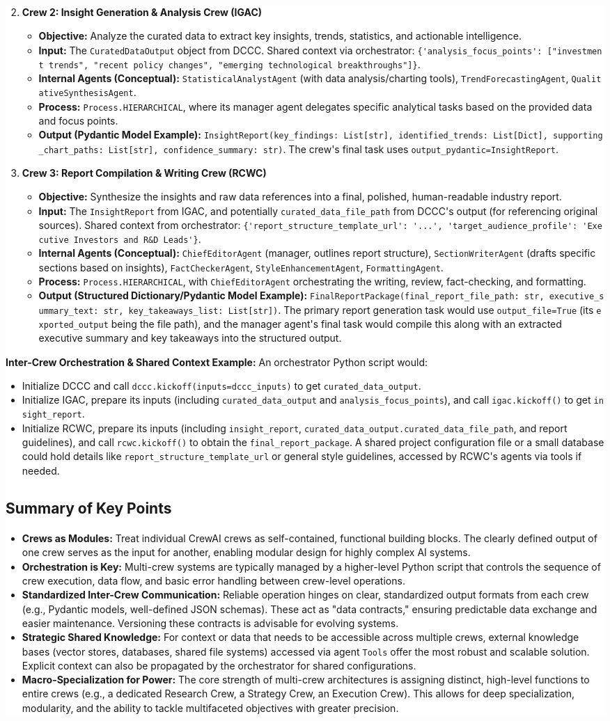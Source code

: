 2.  **Crew 2: Insight Generation & Analysis Crew (IGAC)**
    *   **Objective:** Analyze the curated data to extract key insights, trends, statistics, and actionable intelligence.
    *   **Input:** The `CuratedDataOutput` object from DCCC. Shared context via orchestrator: `{'analysis_focus_points': ["investment trends", "recent policy changes", "emerging technological breakthroughs"]}`.
    *   **Internal Agents (Conceptual):** `StatisticalAnalystAgent` (with data analysis/charting tools), `TrendForecastingAgent`, `QualitativeSynthesisAgent`.
    *   **Process:** `Process.HIERARCHICAL`, where its manager agent delegates specific analytical tasks based on the provided data and focus points.
    *   **Output (Pydantic Model Example):** `InsightReport(key_findings: List[str], identified_trends: List[Dict], supporting_chart_paths: List[str], confidence_summary: str)`. The crew's final task uses `output_pydantic=InsightReport`.

3.  **Crew 3: Report Compilation & Writing Crew (RCWC)**
    *   **Objective:** Synthesize the insights and raw data references into a final, polished, human-readable industry report.
    *   **Input:** The `InsightReport` from IGAC, and potentially `curated_data_file_path` from DCCC's output (for referencing original sources). Shared context from orchestrator: `{'report_structure_template_url': '...', 'target_audience_profile': 'Executive Investors and R&D Leads'}`.
    *   **Internal Agents (Conceptual):** `ChiefEditorAgent` (manager, outlines report structure), `SectionWriterAgent` (drafts specific sections based on insights), `FactCheckerAgent`, `StyleEnhancementAgent`, `FormattingAgent`.
    *   **Process:** `Process.HIERARCHICAL`, with `ChiefEditorAgent` orchestrating the writing, review, fact-checking, and formatting.
    *   **Output (Structured Dictionary/Pydantic Model Example):** `FinalReportPackage(final_report_file_path: str, executive_summary_text: str, key_takeaways_list: List[str])`. The primary report generation task would use `output_file=True` (its `exported_output` being the file path), and the manager agent's final task would compile this along with an extracted executive summary and key takeaways into the structured output.

**Inter-Crew Orchestration & Shared Context Example:**
An orchestrator Python script would:
*   Initialize DCCC and call `dccc.kickoff(inputs=dccc_inputs)` to get `curated_data_output`.
*   Initialize IGAC, prepare its inputs (including `curated_data_output` and `analysis_focus_points`), and call `igac.kickoff()` to get `insight_report`.
*   Initialize RCWC, prepare its inputs (including `insight_report`, `curated_data_output.curated_data_file_path`, and report guidelines), and call `rcwc.kickoff()` to obtain the `final_report_package`.
A shared project configuration file or a small database could hold details like `report_structure_template_url` or general style guidelines, accessed by RCWC's agents via tools if needed.

## Summary of Key Points

*   **Crews as Modules:** Treat individual CrewAI crews as self-contained, functional building blocks. The clearly defined output of one crew serves as the input for another, enabling modular design for highly complex AI systems.
*   **Orchestration is Key:** Multi-crew systems are typically managed by a higher-level Python script that controls the sequence of crew execution, data flow, and basic error handling between crew-level operations.
*   **Standardized Inter-Crew Communication:** Reliable operation hinges on clear, standardized output formats from each crew (e.g., Pydantic models, well-defined JSON schemas). These act as "data contracts," ensuring predictable data exchange and easier maintenance. Versioning these contracts is advisable for evolving systems.
*   **Strategic Shared Knowledge:** For context or data that needs to be accessible across multiple crews, external knowledge bases (vector stores, databases, shared file systems) accessed via agent `Tools` offer the most robust and scalable solution. Explicit context can also be propagated by the orchestrator for shared configurations.
*   **Macro-Specialization for Power:** The core strength of multi-crew architectures is assigning distinct, high-level functions to entire crews (e.g., a dedicated Research Crew, a Strategy Crew, an Execution Crew). This allows for deep specialization, modularity, and the ability to tackle multifaceted objectives with greater precision.